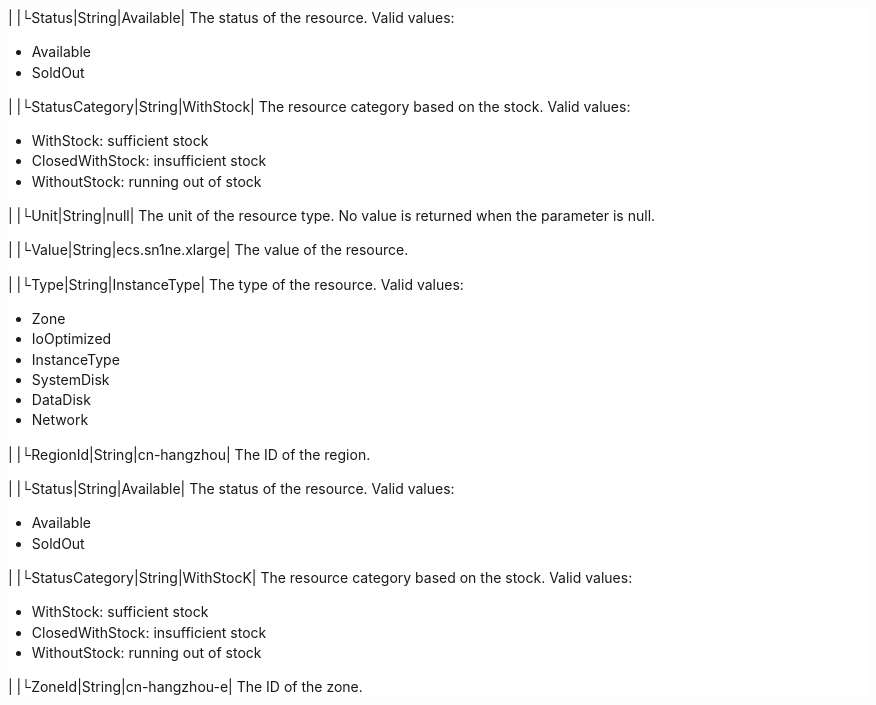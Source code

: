  |
|└Status|String|Available| The status of the resource. Valid values:

 -   Available
-   SoldOut

 |
|└StatusCategory|String|WithStock| The resource category based on the stock. Valid values:

 -   WithStock: sufficient stock
-   ClosedWithStock: insufficient stock
-   WithoutStock: running out of stock

 |
|└Unit|String|null| The unit of the resource type. No value is returned when the parameter is null.

 |
|└Value|String|ecs.sn1ne.xlarge| The value of the resource.

 |
|└Type|String|InstanceType| The type of the resource. Valid values:

 -   Zone
-   IoOptimized
-   InstanceType
-   SystemDisk
-   DataDisk
-   Network

 |
|└RegionId|String|cn-hangzhou| The ID of the region.

 |
|└Status|String|Available| The status of the resource. Valid values:

 -   Available
-   SoldOut

 |
|└StatusCategory|String|WithStocK| The resource category based on the stock. Valid values:

 -   WithStock: sufficient stock
-   ClosedWithStock: insufficient stock
-   WithoutStock: running out of stock

 |
|└ZoneId|String|cn-hangzhou-e| The ID of the zone.
